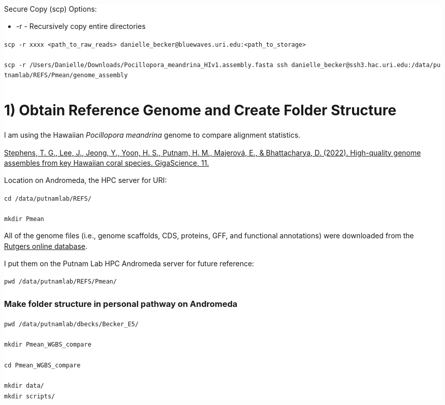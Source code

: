 Secure Copy (scp) Options:
- -r - Recursively copy entire directories

```
scp -r xxxx <path_to_raw_reads> danielle_becker@bluewaves.uri.edu:<path_to_storage>

scp -r /Users/Danielle/Downloads/Pocillopora_meandrina_HIv1.assembly.fasta ssh danielle_becker@ssh3.hac.uri.edu:/data/putnamlab/REFS/Pmean/genome_assembly
```

# 1) Obtain Reference Genome and Create Folder Structure

I am using the Hawaiian *Pocillopora meandrina* genome to compare alignment statistics.

[Stephens, T. G., Lee, J., Jeong, Y., Yoon, H. S., Putnam, H. M., Majerová, E., & Bhattacharya, D. (2022). High-quality genome assembles from key Hawaiian coral species. GigaScience, 11.](https://watermark.silverchair.com/giac098.pdf?token=AQECAHi208BE49Ooan9kkhW_Ercy7Dm3ZL_9Cf3qfKAc485ysgAAAxUwggMRBgkqhkiG9w0BBwagggMCMIIC_gIBADCCAvcGCSqGSIb3DQEHATAeBglghkgBZQMEAS4wEQQMea0mgvgiBc31HuYiAgEQgIICyFGJOPhen3tUvhqtIxKl3OCxeM1Jdz-xMGvnPlWycY9E1F90MY4Oq4t1S_cVvGb1DU2AASTkgBB5CLG6PWFRwQ0x4DFAJnFwoQYqwqW8oWa6jf5bWx0T-alAdABe2vKaE8mCG6atHa-EscuuBYZUr4mjc185D2jfnyt0JCIEEflkpq97k6ZWu6ukObgcOdT4QzaeiCTPDQfJES45jYsX9--ZnnSyOfMEZhZ88Ck8fy5XCETQjY3CWl5Ae_0Hgm7VhX1liZxO-HRzyc03LNpql8J9en6utm0HuP66tL-wipOMGUikWr_JpWfUgmLMIa3fIJmrbzP1tcN7abKkTHy4VzZ-RsJfRIuT6Os9id86CWbDVZRba0HWOYBtZm0gENrVHVoPTGTWTklEXdjPvEOgPvkgVHRKLWY_RcNKvEZyzxlgj1hAfL4UmUdQYrIGbIpXH9Dw0yy5jP8z-LL5JVvUZ9OoqUWjnUfgtUQWHQ1oIGJvKeAQJ9gQ9bLE0E8eqnSFnX9F1xwEcRk4bPYWPBkN7Q6cxpBhCRAQM5pyvg9S8Hyx7mzzHylYYEmnJUjhB-h13qNpv5GGYgQ8SQDqmBkGFx7nwRZ2aEvbj8fMAf-pky5TrV3xJl7vbdMtOeeqqpW4Af0L2VIa1lLlwGEFtYXs3WLG8BZHIkpSFuhbja1lK5G2fjeiwfIA4ZfiVBpiCaNPjQgkHfMA-0-yt92zhgn1rV9a1Wj5Ku3gNlmtbVA3PzLlGzzQKFXLak54bdGVC24rx0tSDJYlRPAF4l5wNiJS2tlbm7DEvueKNZlBWZICkDrfik-93NHt3sHZTao2fG1pe08skWpXoOZInsBBGGc1j13lx8ABe7f2OraI4CVByebNfidaqzcEPPql8_vUNpjWNe5bwF2On0ziX3ESqN_ADJROK00dkXsmocA6Ia1phOLu8Bfg8Sa5_Dc)

Location on Andromeda, the HPC server for URI:
```
cd /data/putnamlab/REFS/

mkdir Pmean
```

All of the genome files (i.e., genome scaffolds, CDS, proteins, GFF, and functional annotations) were downloaded from the [Rutgers online database](http://cyanophora.rutgers.edu/Pocillopora_meandrina/).

I put them on the Putnam Lab HPC Andromeda server for future reference:

```
pwd /data/putnamlab/REFS/Pmean/
```

### Make folder structure in personal pathway on Andromeda
```
pwd /data/putnamlab/dbecks/Becker_E5/

mkdir Pmean_WGBS_compare

cd Pmean_WGBS_compare

mkdir data/
mkdir scripts/

```
